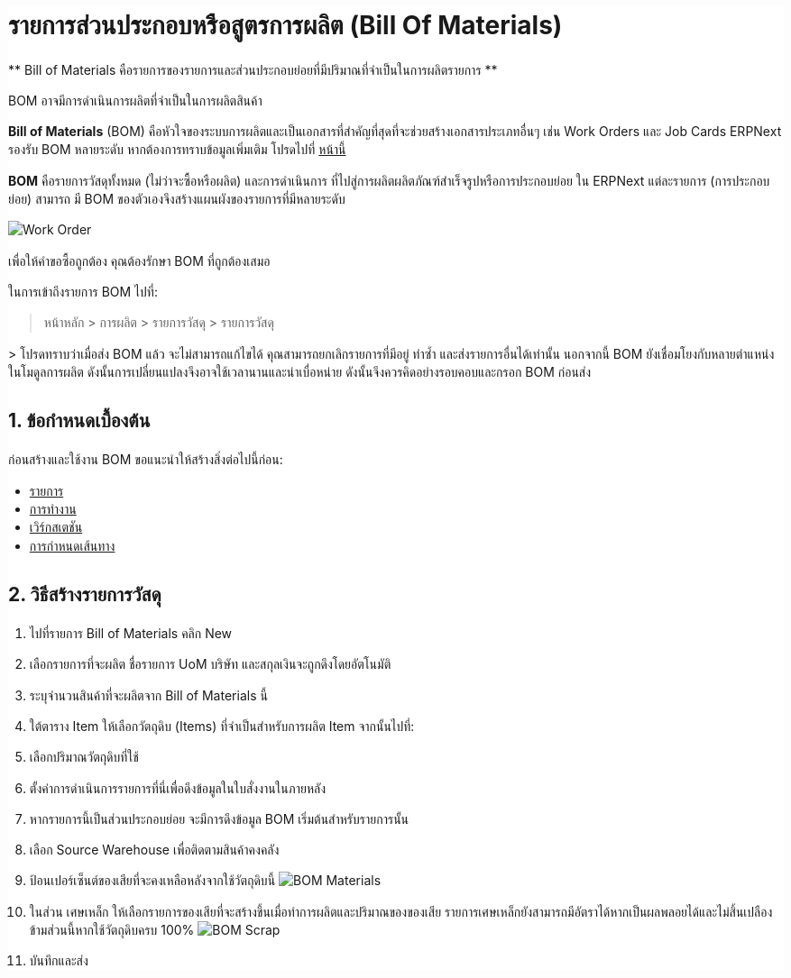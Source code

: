 
# รายการส่วนประกอบหรือสูตรการผลิต (Bill Of Materials)

** Bill of Materials คือรายการของรายการและส่วนประกอบย่อยที่มีปริมาณที่จำเป็นในการผลิตรายการ **

BOM อาจมีการดำเนินการผลิตที่จำเป็นในการผลิตสินค้า

**Bill of Materials** (BOM) คือหัวใจของระบบการผลิตและเป็นเอกสารที่สำคัญที่สุดที่จะช่วยสร้างเอกสารประเภทอื่นๆ เช่น Work Orders และ Job Cards ERPNext รองรับ BOM หลายระดับ หากต้องการทราบข้อมูลเพิ่มเติม โปรดไปที่ [หน้านี้](/docs/user/manual/th/manufacturing/articles/managing-multi-level-bom)

**BOM** คือรายการวัสดุทั้งหมด (ไม่ว่าจะซื้อหรือผลิต) และการดำเนินการ
ที่ไปสู่การผลิตผลิตภัณฑ์สำเร็จรูปหรือการประกอบย่อย ใน ERPNext แต่ละรายการ (การประกอบย่อย) สามารถ
มี BOM ของตัวเองจึงสร้างแผนผังของรายการที่มีหลายระดับ

<img class="screenshot" alt="Work Order" src="{{docs_base_url}}/assets/img/manufacturing/manufacturing-flow-bom.png">

เพื่อให้คำขอซื้อถูกต้อง คุณต้องรักษา BOM ที่ถูกต้องเสมอ

ในการเข้าถึงรายการ BOM ไปที่:
> หน้าหลัก > การผลิต > รายการวัสดุ > รายการวัสดุ
<p></p>
> โปรดทราบว่าเมื่อส่ง BOM แล้ว จะไม่สามารถแก้ไขได้ คุณสามารถยกเลิกรายการที่มีอยู่ ทำซ้ำ และส่งรายการอื่นได้เท่านั้น นอกจากนี้ BOM ยังเชื่อมโยงกับหลายตำแหน่งในโมดูลการผลิต ดังนั้นการเปลี่ยนแปลงจึงอาจใช้เวลานานและน่าเบื่อหน่าย ดังนั้นจึงควรคิดอย่างรอบคอบและกรอก BOM ก่อนส่ง

## 1. ข้อกำหนดเบื้องต้น
ก่อนสร้างและใช้งาน BOM ขอแนะนำให้สร้างสิ่งต่อไปนี้ก่อน:

* [รายการ](/docs/user/manual/th/stock/item)
* [การทำงาน](/docs/user/manual/th/manufacturing/operation)
* [เวิร์กสเตชัน](/docs/user/manual/th/manufacturing/workstation)
* [การกำหนดเส้นทาง](/docs/user/manual/th/manufacturing/routing)

## 2. วิธีสร้างรายการวัสดุ
1. ไปที่รายการ Bill of Materials คลิก New
1. เลือกรายการที่จะผลิต ชื่อรายการ UoM บริษัท และสกุลเงินจะถูกดึงโดยอัตโนมัติ
1. ระบุจำนวนสินค้าที่จะผลิตจาก Bill of Materials นี้
1. ใต้ตาราง Item ให้เลือกวัตถุดิบ (Items) ที่จำเป็นสำหรับการผลิต Item จากนั้นไปที่:
 1. เลือกปริมาณวัตถุดิบที่ใช้
 1. ตั้งค่าการดำเนินการรายการที่นี่เพื่อดึงข้อมูลในใบสั่งงานในภายหลัง
 1. หากรายการนี้เป็นส่วนประกอบย่อย จะมีการดึงข้อมูล BOM เริ่มต้นสำหรับรายการนั้น
 1. เลือก Source Warehouse เพื่อติดตามสินค้าคงคลัง
 1. ป้อนเปอร์เซ็นต์ของเสียที่จะคงเหลือหลังจากใช้วัตถุดิบนี้
  ![BOM Materials](/docs/assets/img/manufacturing/bom-materials.png)

1. ในส่วน เศษเหล็ก ให้เลือกรายการของเสียที่จะสร้างขึ้นเมื่อทำการผลิตและปริมาณของของเสีย รายการเศษเหล็กยังสามารถมีอัตราได้หากเป็นผลพลอยได้และไม่สิ้นเปลือง ข้ามส่วนนี้หากใช้วัตถุดิบครบ 100%
  ![BOM Scrap](/docs/assets/img/manufacturing/bom-scrap.png)

1. บันทึกและส่ง
